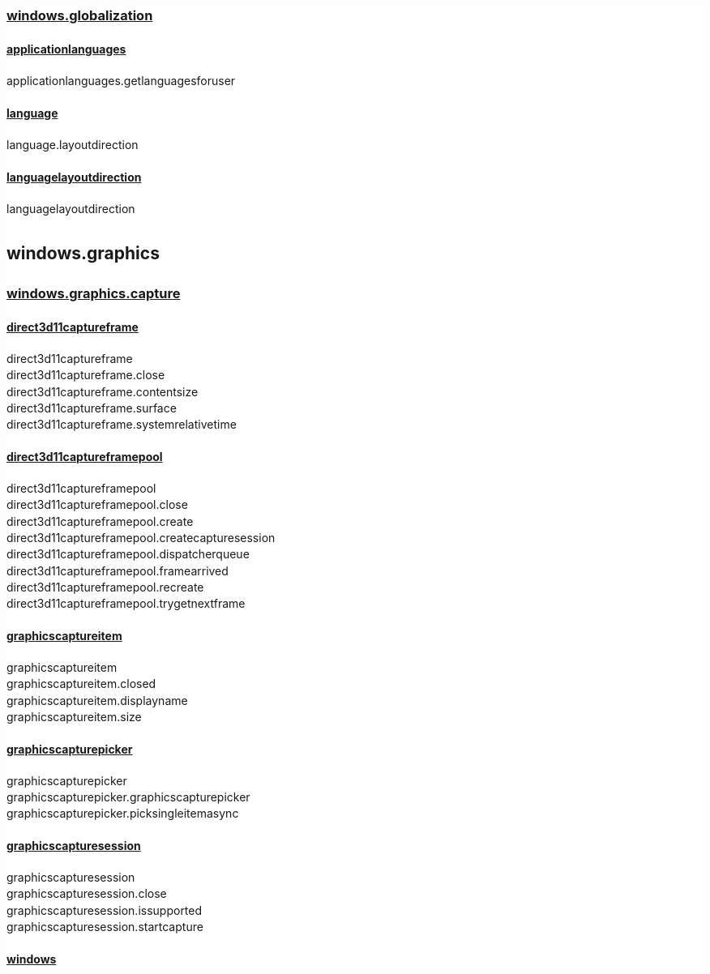 ### [windows.globalization](/uwp/api/windows.globalization)

#### [applicationlanguages](/uwp/api/windows.globalization.applicationlanguages)

applicationlanguages.getlanguagesforuser

#### [language](/uwp/api/windows.globalization.language)

language.layoutdirection

#### [languagelayoutdirection](/uwp/api/windows.globalization.languagelayoutdirection)

languagelayoutdirection

## windows.graphics

### [windows.graphics.capture](/uwp/api/windows.graphics.capture)

#### [direct3d11captureframe](/uwp/api/windows.graphics.capture.direct3d11captureframe)

direct3d11captureframe <br> direct3d11captureframe.close <br> direct3d11captureframe.contentsize <br> direct3d11captureframe.surface <br> direct3d11captureframe.systemrelativetime

#### [direct3d11captureframepool](/uwp/api/windows.graphics.capture.direct3d11captureframepool)

direct3d11captureframepool <br> direct3d11captureframepool.close <br> direct3d11captureframepool.create <br> direct3d11captureframepool.createcapturesession <br> direct3d11captureframepool.dispatcherqueue <br> direct3d11captureframepool.framearrived <br> direct3d11captureframepool.recreate <br> direct3d11captureframepool.trygetnextframe

#### [graphicscaptureitem](/uwp/api/windows.graphics.capture.graphicscaptureitem)

graphicscaptureitem <br> graphicscaptureitem.closed <br> graphicscaptureitem.displayname <br> graphicscaptureitem.size

#### [graphicscapturepicker](/uwp/api/windows.graphics.capture.graphicscapturepicker)

graphicscapturepicker <br> graphicscapturepicker.graphicscapturepicker <br> graphicscapturepicker.picksingleitemasync

#### [graphicscapturesession](/uwp/api/windows.graphics.capture.graphicscapturesession)

graphicscapturesession <br> graphicscapturesession.close <br> graphicscapturesession.issupported <br> graphicscapturesession.startcapture

#### [windows](/uwp/api/windows.graphics.capture)
